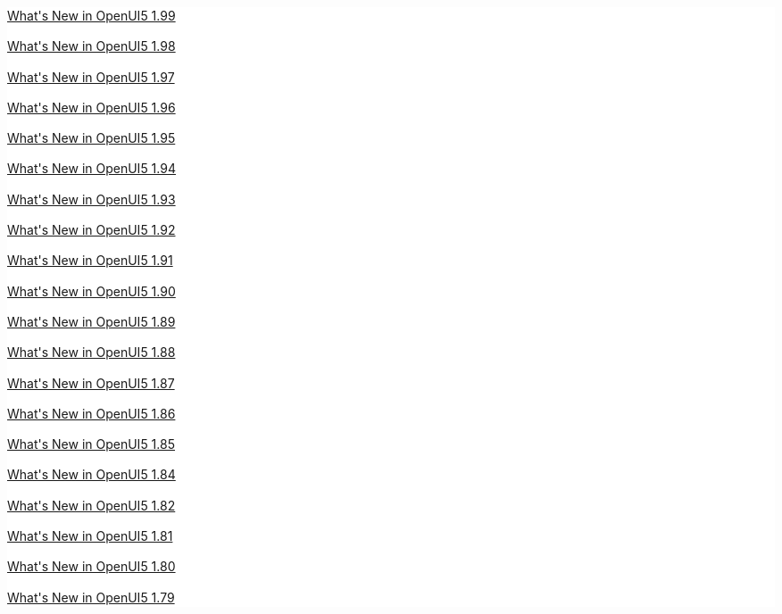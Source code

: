 [What's New in OpenUI5 1.99](what-s-new-in-openui5-1-99-5e35c25.md "With this release OpenUI5 is upgraded from version 1.98 to 1.99.")

[What's New in OpenUI5 1.98](what-s-new-in-openui5-1-98-7aacb4e.md "With this release OpenUI5 is upgraded from version 1.97 to 1.98.")

[What's New in OpenUI5 1.97](what-s-new-in-openui5-1-97-f21858f.md "With this release OpenUI5 is upgraded from version 1.96 to 1.97.")

[What's New in OpenUI5 1.96](what-s-new-in-openui5-1-96-b39a11b.md "With this release OpenUI5 is upgraded from version 1.95 to 1.96.")

[What's New in OpenUI5 1.95](what-s-new-in-openui5-1-95-1b09465.md "With this release OpenUI5 is upgraded from version 1.94 to 1.95.")

[What's New in OpenUI5 1.94](what-s-new-in-openui5-1-94-2d6ffdd.md "With this release OpenUI5 is upgraded from version 1.93 to 1.94.")

[What's New in OpenUI5 1.93](what-s-new-in-openui5-1-93-e9c8356.md "With this release OpenUI5 is upgraded from version 1.92 to 1.93.")

[What's New in OpenUI5 1.92](what-s-new-in-openui5-1-92-1492551.md "With this release OpenUI5 is upgraded from version 1.91 to 1.92.")

[What's New in OpenUI5 1.91](what-s-new-in-openui5-1-91-75777da.md "With this release OpenUI5 is upgraded from version 1.90 to 1.91.")

[What's New in OpenUI5 1.90](what-s-new-in-openui5-1-90-b475202.md "With this release OpenUI5 is upgraded from version 1.89 to 1.90.")

[What's New in OpenUI5 1.89](what-s-new-in-openui5-1-89-0805036.md "With this release OpenUI5 is upgraded from version 1.88 to 1.89.")

[What's New in OpenUI5 1.88](what-s-new-in-openui5-1-88-bda141b.md "With this release OpenUI5 is upgraded from version 1.87 to 1.88.")

[What's New in OpenUI5 1.87](what-s-new-in-openui5-1-87-e315108.md "With this release OpenUI5 is upgraded from version 1.86 to 1.87.")

[What's New in OpenUI5 1.86](what-s-new-in-openui5-1-86-067e2fb.md "With this release OpenUI5 is upgraded from version 1.85 to 1.86.")

[What's New in OpenUI5 1.85](what-s-new-in-openui5-1-85-eeb5bd9.md "With this release OpenUI5 is upgraded from version 1.84 to 1.85.")

[What's New in OpenUI5 1.84](what-s-new-in-openui5-1-84-ccf76b7.md "With this release OpenUI5 is upgraded from version 1.82 to 1.84.")

[What's New in OpenUI5 1.82](what-s-new-in-openui5-1-82-f081cf0.md "With this release OpenUI5 is upgraded from version 1.81 to 1.82.")

[What's New in OpenUI5 1.81](what-s-new-in-openui5-1-81-f71563c.md "With this release OpenUI5 is upgraded from version 1.80 to 1.81.")

[What's New in OpenUI5 1.80](what-s-new-in-openui5-1-80-3294c68.md "With this release OpenUI5 is upgraded from version 1.79 to 1.80.")

[What's New in OpenUI5 1.79](what-s-new-in-openui5-1-79-edf8e35.md "With this release OpenUI5 is upgraded from version 1.78 to 1.79.")

